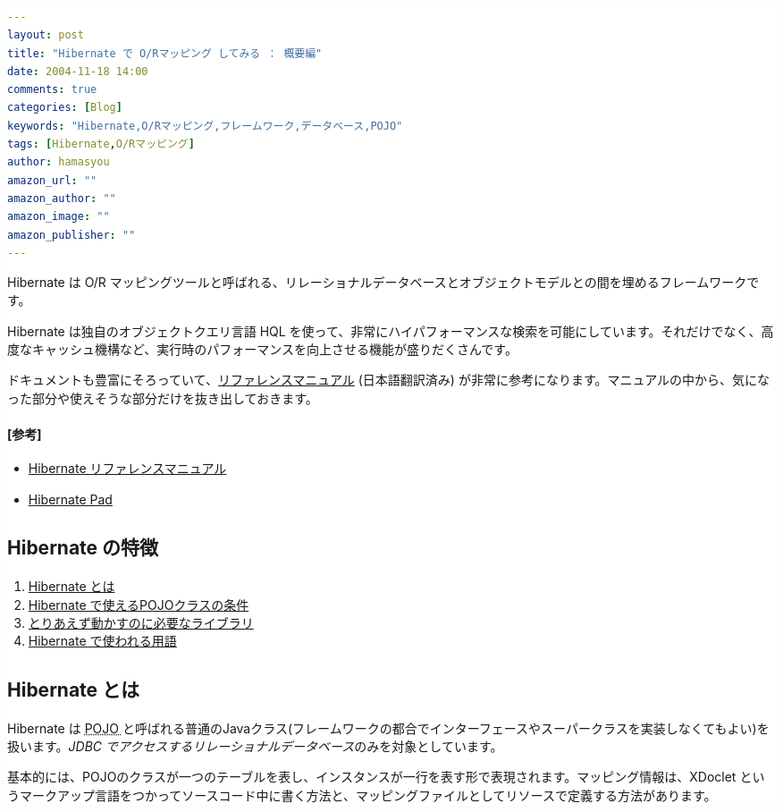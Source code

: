 ```yaml
---
layout: post
title: "Hibernate で O/Rマッピング してみる ： 概要編"
date: 2004-11-18 14:00
comments: true
categories: [Blog]
keywords: "Hibernate,O/Rマッピング,フレームワーク,データベース,POJO"
tags: [Hibernate,O/Rマッピング]
author: hamasyou
amazon_url: ""
amazon_author: ""
amazon_image: ""
amazon_publisher: ""
---
```


<p>
<a href="http://www.amazon.co.jp/exec/obidos/ASIN/193239415X/sorehabooks-22" rel="external nofollow"></a>
</p>

Hibernate は O/R マッピングツールと呼ばれる、リレーショナルデータベースとオブジェクトモデルとの間を埋めるフレームワークです。

Hibernate は独自のオブジェクトクエリ言語 HQL を使って、非常にハイパフォーマンスな検索を可能にしています。それだけでなく、高度なキャッシュ機構など、実行時のパフォーマンスを向上させる機能が盛りだくさんです。

ドキュメントも豊富にそろっていて、<a href="http://www.hibernate.org/hib_docs/reference/ja/html/" rel="external nofollow">リファレンスマニュアル</a> (日本語翻訳済み) が非常に参考になります。マニュアルの中から、気になった部分や使えそうな部分だけを抜き出しておきます。

<section>

<h4>[参考]</h4>

+ <a href="http://www.hibernate.org/hib_docs/reference/ja/html/" rel="external nofollow">Hibernate リファレンスマニュアル</a>

+ <a href="http://wiki.bmedianode.com/Hibernate/" rel="external nofollow">Hibernate Pad</a>

</section>




<h2>Hibernate の特徴</h2>

<ol>
<li><a href="#Hibernate とは" rel="external nofollow">Hibernate とは</a></li>
<li><a href="#Hibernate で使えるPOJOクラスの条件" rel="external nofollow">Hibernate で使えるPOJOクラスの条件</a></li>
<li><a href="#とりあえず動かすのに必要なライブラリ" rel="external nofollow">とりあえず動かすのに必要なライブラリ</a></li>
<li><a href="#Hibernate で使われる用語" rel="external nofollow">Hibernate で使われる用語</a></li>
</ol>

<h2 id="Hibernate とは">Hibernate とは</h2>

Hibernate は <acronym title="Plain Old Java Object">POJO </acronym>と呼ばれる普通のJavaクラス(フレームワークの都合でインターフェースやスーパークラスを実装しなくてもよい)を扱います。<em>JDBC でアクセスするリレーショナルデータベース</em>のみを対象としています。

基本的には、POJOのクラスが一つのテーブルを表し、インスタンスが一行を表す形で表現されます。マッピング情報は、XDoclet というマークアップ言語をつかってソースコード中に書く方法と、マッピングファイルとしてリソースで定義する方法があります。
